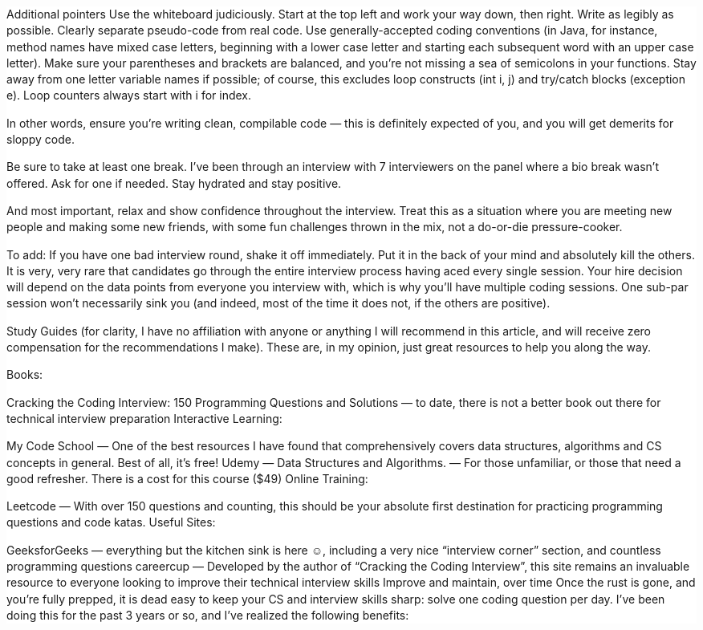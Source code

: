 Additional pointers
Use the whiteboard judiciously. Start at the top left and work your way down, then right. Write as legibly as possible. Clearly separate pseudo-code from real code. Use generally-accepted coding conventions (in Java, for instance, method names have mixed case letters, beginning with a lower case letter and starting each subsequent word with an upper case letter). Make sure your parentheses and brackets are balanced, and you’re not missing a sea of semicolons in your functions. Stay away from one letter variable names if possible; of course, this excludes loop constructs (int i, j) and try/catch blocks (exception e). Loop counters always start with i for index.

In other words, ensure you’re writing clean, compilable code — this is definitely expected of you, and you will get demerits for sloppy code.

Be sure to take at least one break. I’ve been through an interview with 7 interviewers on the panel where a bio break wasn’t offered. Ask for one if needed. Stay hydrated and stay positive.

And most important, relax and show confidence throughout the interview. Treat this as a situation where you are meeting new people and making some new friends, with some fun challenges thrown in the mix, not a do-or-die pressure-cooker.

To add: If you have one bad interview round, shake it off immediately. Put it in the back of your mind and absolutely kill the others. It is very, very rare that candidates go through the entire interview process having aced every single session. Your hire decision will depend on the data points from everyone you interview with, which is why you’ll have multiple coding sessions. One sub-par session won’t necessarily sink you (and indeed, most of the time it does not, if the others are positive).

Study Guides
(for clarity, I have no affiliation with anyone or anything I will recommend in this article, and will receive zero compensation for the recommendations I make). These are, in my opinion, just great resources to help you along the way.

Books:

Cracking the Coding Interview: 150 Programming Questions and Solutions — to date, there is not a better book out there for technical interview preparation
Interactive Learning:

My Code School — One of the best resources I have found that comprehensively covers data structures, algorithms and CS concepts in general. Best of all, it’s free!
Udemy — Data Structures and Algorithms. — For those unfamiliar, or those that need a good refresher. There is a cost for this course ($49)
Online Training:

Leetcode — With over 150 questions and counting, this should be your absolute first destination for practicing programming questions and code katas.
Useful Sites:

GeeksforGeeks — everything but the kitchen sink is here ☺, including a very nice “interview corner” section, and countless programming questions
careercup — Developed by the author of “Cracking the Coding Interview”, this site remains an invaluable resource to everyone looking to improve their technical interview skills
Improve and maintain, over time
Once the rust is gone, and you’re fully prepped, it is dead easy to keep your CS and interview skills sharp: solve one coding question per day. I’ve been doing this for the past 3 years or so, and I’ve realized the following benefits:
